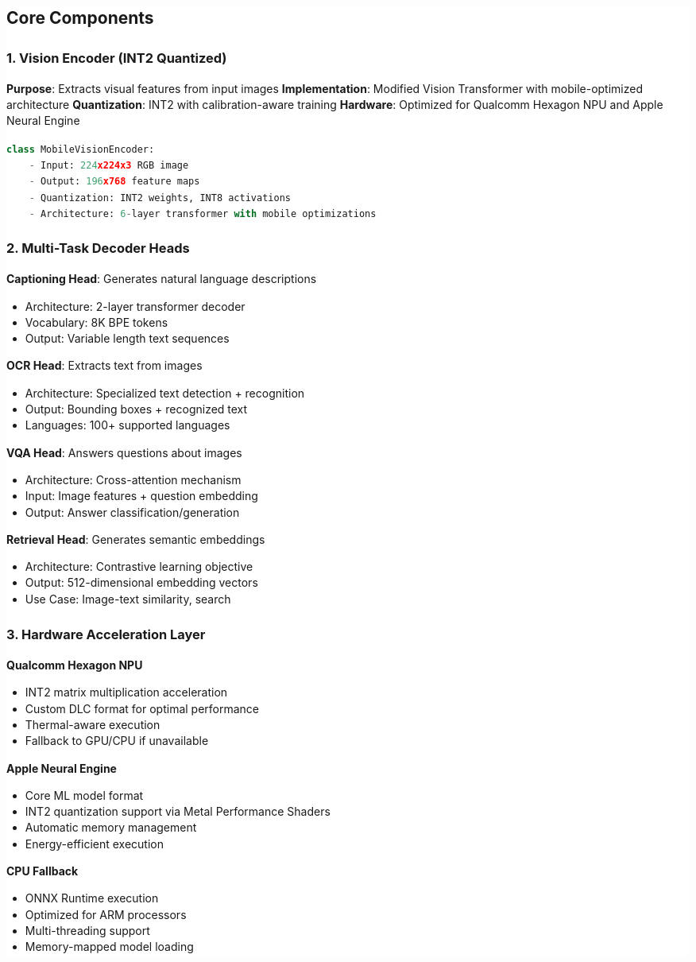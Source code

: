 ## Core Components

### 1. Vision Encoder (INT2 Quantized)

**Purpose**: Extracts visual features from input images
**Implementation**: Modified Vision Transformer with mobile-optimized architecture
**Quantization**: INT2 with calibration-aware training
**Hardware**: Optimized for Qualcomm Hexagon NPU and Apple Neural Engine

```python
class MobileVisionEncoder:
    - Input: 224x224x3 RGB image
    - Output: 196x768 feature maps
    - Quantization: INT2 weights, INT8 activations
    - Architecture: 6-layer transformer with mobile optimizations
```

### 2. Multi-Task Decoder Heads

**Captioning Head**: Generates natural language descriptions
- Architecture: 2-layer transformer decoder
- Vocabulary: 8K BPE tokens
- Output: Variable length text sequences

**OCR Head**: Extracts text from images
- Architecture: Specialized text detection + recognition
- Output: Bounding boxes + recognized text
- Languages: 100+ supported languages

**VQA Head**: Answers questions about images
- Architecture: Cross-attention mechanism
- Input: Image features + question embedding
- Output: Answer classification/generation

**Retrieval Head**: Generates semantic embeddings
- Architecture: Contrastive learning objective
- Output: 512-dimensional embedding vectors
- Use Case: Image-text similarity, search

### 3. Hardware Acceleration Layer

**Qualcomm Hexagon NPU**
- INT2 matrix multiplication acceleration
- Custom DLC format for optimal performance
- Thermal-aware execution
- Fallback to GPU/CPU if unavailable

**Apple Neural Engine**
- Core ML model format
- INT2 quantization support via Metal Performance Shaders
- Automatic memory management
- Energy-efficient execution

**CPU Fallback**
- ONNX Runtime execution
- Optimized for ARM processors
- Multi-threading support
- Memory-mapped model loading
